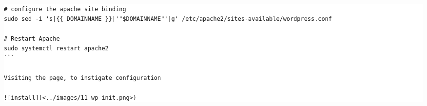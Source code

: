     # configure the apache site binding
    sudo sed -i 's|{{ DOMAINNAME }}|'"$DOMAINNAME"'|g' /etc/apache2/sites-available/wordpress.conf

    # Restart Apache
    sudo systemctl restart apache2
    ```

    Visiting the page, to instigate configuration

    ![install](<../images/11-wp-init.png>)
